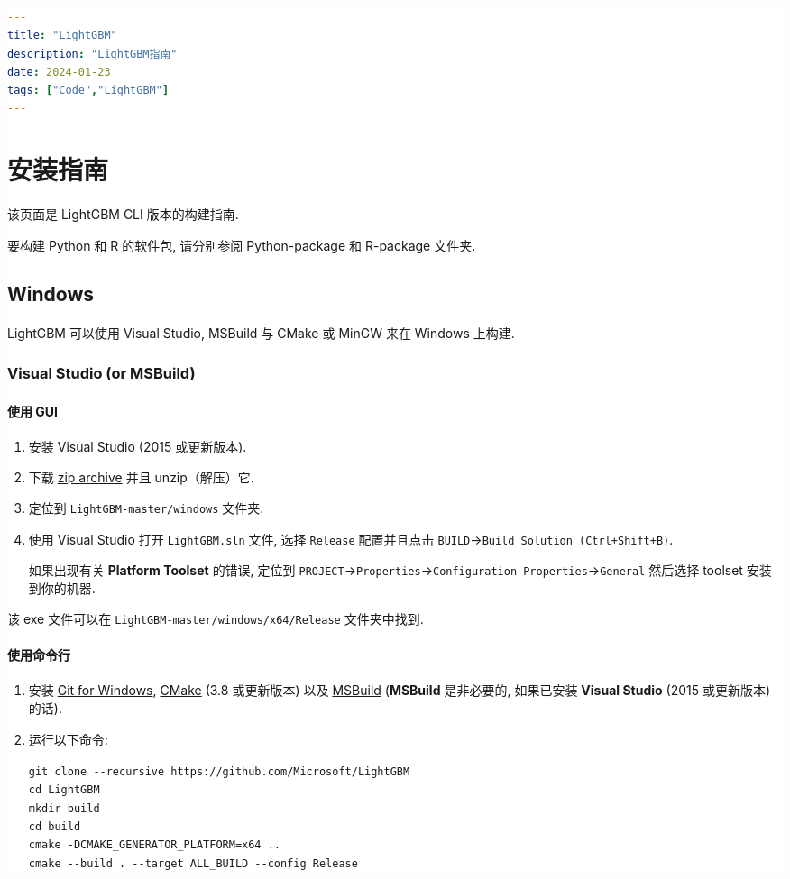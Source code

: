 ```yaml
---
title: "LightGBM"
description: "LightGBM指南"
date: 2024-01-23
tags: ["Code","LightGBM"]
---
```

# 安装指南

该页面是 LightGBM CLI 版本的构建指南.

要构建 Python 和 R 的软件包, 请分别参阅 [Python-package](https://github.com/Microsoft/LightGBM/tree/master/python-package) 和 [R-package](https://github.com/Microsoft/LightGBM/tree/master/R-package) 文件夹.

## Windows

LightGBM 可以使用 Visual Studio, MSBuild 与 CMake 或 MinGW 来在 Windows 上构建.

### Visual Studio (or MSBuild)

#### 使用 GUI

1. 安装 [Visual Studio](https://www.visualstudio.com/downloads/) (2015 或更新版本).

2. 下载 [zip archive](https://github.com/Microsoft/LightGBM/archive/master.zip) 并且 unzip（解压）它.

3. 定位到 `LightGBM-master/windows` 文件夹.

4. 使用 Visual Studio 打开 `LightGBM.sln` 文件, 选择 `Release` 配置并且点击 `BUILD`-&gt;`Build Solution (Ctrl+Shift+B)`.

   如果出现有关 **Platform Toolset** 的错误, 定位到 `PROJECT`-&gt;`Properties`-&gt;`Configuration Properties`-&gt;`General` 然后选择 toolset 安装到你的机器.

该 exe 文件可以在 `LightGBM-master/windows/x64/Release` 文件夹中找到.

#### 使用命令行

1. 安装 [Git for Windows](https://git-scm.com/download/win), [CMake](https://cmake.org/) (3.8 或更新版本) 以及 [MSBuild](https://www.visualstudio.com/downloads/#build-tools-for-visual-studio-2017) (**MSBuild** 是非必要的, 如果已安装 **Visual Studio** (2015 或更新版本) 的话).

2. 运行以下命令:

   ```
   git clone --recursive https://github.com/Microsoft/LightGBM
   cd LightGBM
   mkdir build
   cd build
   cmake -DCMAKE_GENERATOR_PLATFORM=x64 ..
   cmake --build . --target ALL_BUILD --config Release
   
   ```
